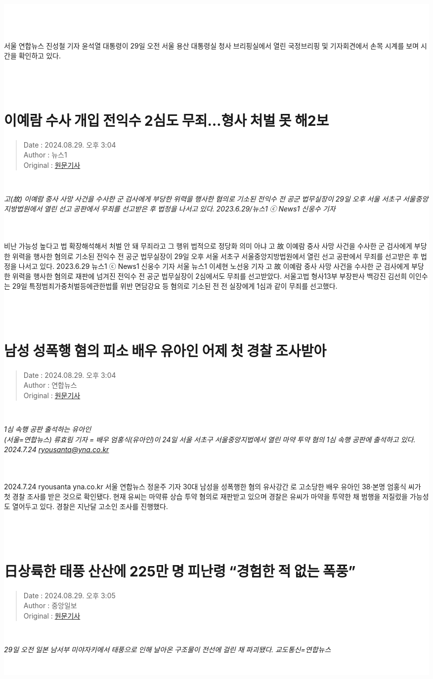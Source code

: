 <img alt="" class="_LAZY_LOADING _LAZY_LOADING_INIT_HIDE" src="https://imgnews.pstatic.net/image/001/2024/08/29/PYH2024082916520001300_P4_20240829150431575.jpg?type=w647" id="img1" style="display: none;"></img>  
<br/><br/>  
  
서울 연합뉴스 진성철 기자 윤석열 대통령이 29일 오전 서울 용산 대통령실 청사 브리핑실에서 열린 국정브리핑 및 기자회견에서 손목 시계를 보며 시간을 확인하고 있다.  
<br/><br/><br/>  

  
# 이예람 수사 개입 전익수 2심도 무죄…형사 처벌 못 해2보  
  
> Date : 2024.08.29. 오후 3:04  
> Author : 뉴스1  
> Original : [원문기사](https://n.news.naver.com/mnews/article/421/0007758268?sid=102)  
<br/>  
  
<img alt="고(故) 이예람 중사 사망 사건을 수사한 군 검사에게 부당한 위력을 행사한 혐의로 기소된 전익수 전 공군 법무실장이 29일 오후 서울 서초구 서울중앙지방법원에서 열린 선고 공판에서 무죄를 선고받은 후 법정을 나서고 " class="_LAZY_LOADING _LAZY_LOADING_INIT_HIDE" src="https://imgnews.pstatic.net/image/421/2024/08/29/0007758268_001_20240829150426064.jpg?type=w647" id="img1" style="display: none;"></img><em class="img_desc">고(故) 이예람 중사 사망 사건을 수사한 군 검사에게 부당한 위력을 행사한 혐의로 기소된 전익수 전 공군 법무실장이 29일 오후 서울 서초구 서울중앙지방법원에서 열린 선고 공판에서 무죄를 선고받은 후 법정을 나서고 있다. 2023.6.29/뉴스1 ⓒ News1 신웅수 기자</em>  
<br/><br/>  
  
비난 가능성 높다고 법 확장해석해서 처벌 안 돼 무죄라고 그 행위 법적으로 정당화 의미 아냐 고 故 이예람 중사 사망 사건을 수사한 군 검사에게 부당한 위력을 행사한 혐의로 기소된 전익수 전 공군 법무실장이 29일 오후 서울 서초구 서울중앙지방법원에서 열린 선고 공판에서 무죄를 선고받은 후 법정을 나서고 있다.
2023.6.29 뉴스1 ⓒ News1 신웅수 기자 서울 뉴스1 이세현 노선웅 기자 고 故 이예람 중사 사망 사건을 수사한 군 검사에게 부당한 위력을 행사한 혐의로 재판에 넘겨진 전익수 전 공군 법무실장이 2심에서도 무죄를 선고받았다.
서울고법 형사13부 부장판사 백강진 김선희 이인수 는 29일 특정범죄가중처벌등에관한법률 위반 면담강요 등 혐의로 기소된 전 전 실장에게 1심과 같이 무죄를 선고했다.  
<br/><br/><br/>  

  
# 남성 성폭행 혐의 피소 배우 유아인 어제 첫 경찰 조사받아  
  
> Date : 2024.08.29. 오후 3:04  
> Author : 연합뉴스  
> Original : [원문기사](https://n.news.naver.com/mnews/article/001/0014900987?sid=102)  
<br/>  
  
<img alt="1심 속행 공판 출석하는 유아인(서울=연합뉴스) 류효림 기자 = 배우 엄홍식(유아인)이 24일 서울 서초구 서울중앙지법에서 열린 마약 투약 혐의 1심 속행 공판에 출석하고 있다. 2024.7.24 ryousanta" class="_LAZY_LOADING _LAZY_LOADING_INIT_HIDE" src="https://imgnews.pstatic.net/image/001/2024/08/29/PYH2024072413650001300_P4_20240829150429683.jpg?type=w647" id="img1" style="display: none;"></img><em class="img_desc">1심 속행 공판 출석하는 유아인<br/>(서울=연합뉴스) 류효림 기자 = 배우 엄홍식(유아인)이 24일 서울 서초구 서울중앙지법에서 열린 마약 투약 혐의 1심 속행 공판에 출석하고 있다. 2024.7.24 ryousanta@yna.co.kr</em>  
<br/><br/>  
  
2024.7.24 ryousanta yna.co.kr 서울 연합뉴스 정윤주 기자 30대 남성을 성폭행한 혐의 유사강간 로 고소당한 배우 유아인 38·본명 엄홍식 씨가 첫 경찰 조사를 받은 것으로 확인됐다.
현재 유씨는 마약류 상습 투약 혐의로 재판받고 있으며 경찰은 유씨가 마약을 투약한 채 범행을 저질렀을 가능성도 열어두고 있다.
경찰은 지난달 고소인 조사를 진행했다.  
<br/><br/><br/>  

  
# 日상륙한 태풍 산산에 225만 명 피난령 “경험한 적 없는 폭풍”  
  
> Date : 2024.08.29. 오후 3:05  
> Author : 중앙일보  
> Original : [원문기사](https://n.news.naver.com/mnews/article/025/0003382925?sid=102)  
<br/>  
  
<img alt="29일 오전 일본 남서부 미야자키에서 태풍으로 인해 날아온 구조물이 전선에 걸린 채 파괴됐다. 교도통신=연합뉴스" class="_LAZY_LOADING _LAZY_LOADING_INIT_HIDE" src="https://imgnews.pstatic.net/image/025/2024/08/29/0003382925_001_20240829150510598.jpg?type=w647" id="img1" style="display: none;"></img><em class="img_desc">29일 오전 일본 남서부 미야자키에서 태풍으로 인해 날아온 구조물이 전선에 걸린 채 파괴됐다. 교도통신=연합뉴스</em>  
<br/><br/>  
  